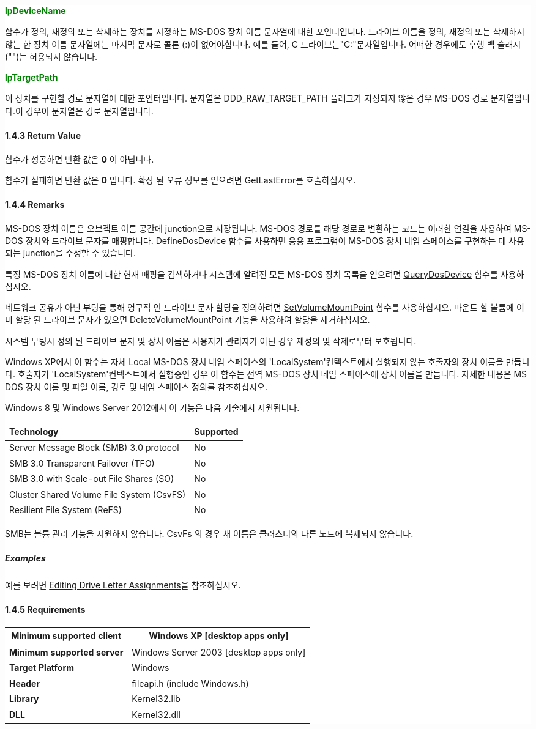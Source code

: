 <span style="color:green">**lpDeviceName**</span>

함수가 정의, 재정의 또는 삭제하는 장치를 지정하는 MS-DOS 장치 이름 문자열에 대한 포인터입니다. 드라이브 이름을 정의, 재정의 또는 삭제하지 않는 한 장치 이름 문자열에는 마지막 문자로 콜론 (:)이 없어야합니다. 예를 들어, C 드라이브는"C:"문자열입니다. 어떠한 경우에도 후행 백 슬래시 ("")는 허용되지 않습니다.

<span style="color:green">**lpTargetPath**</span>

이 장치를 구현할 경로 문자열에 대한 포인터입니다. 문자열은 DDD_RAW_TARGET_PATH 플래그가 지정되지 않은 경우 MS-DOS 경로 문자열입니다.이 경우이 문자열은 경로 문자열입니다.

#### 1.4.3 Return Value

함수가 성공하면 반환 값은 **0** 이 아닙니다.

함수가 실패하면 반환 값은 **0** 입니다. 확장 된 오류 정보를 얻으려면 GetLastError를 호출하십시오.



#### 1.4.4 Remarks

MS-DOS 장치 이름은 오브젝트 이름 공간에 junction으로 저장됩니다. MS-DOS 경로를 해당 경로로 변환하는 코드는 이러한 연결을 사용하여 MS-DOS 장치와 드라이브 문자를 매핑합니다. DefineDosDevice 함수를 사용하면 응용 프로그램이 MS-DOS 장치 네임 스페이스를 구현하는 데 사용되는 junction을 수정할 수 있습니다.

특정 MS-DOS 장치 이름에 대한 현재 매핑을 검색하거나 시스템에 알려진 모든 MS-DOS 장치 목록을 얻으려면 [QueryDosDevice](https://msdn.microsoft.com/ff25bc2b-dde6-40c3-a270-372daab2e5c4) 함수를 사용하십시오.

네트워크 공유가 아닌 부팅을 통해 영구적 인 드라이브 문자 할당을 정의하려면 [SetVolumeMountPoint](https://msdn.microsoft.com/1535fe64-221a-4756-a9ba-81bbe7596598) 함수를 사용하십시오. 마운트 할 볼륨에 이미 할당 된 드라이브 문자가 있으면 [DeleteVolumeMountPoint](https://msdn.microsoft.com/b1a0a273-fa7f-4794-8b50-c74f00b0228d) 기능을 사용하여 할당을 제거하십시오.

시스템 부팅시 정의 된 드라이브 문자 및 장치 이름은 사용자가 관리자가 아닌 경우 재정의 및 삭제로부터 보호됩니다.

Windows XP에서 이 함수는 자체 Local MS-DOS 장치 네임 스페이스의 'LocalSystem'컨텍스트에서 실행되지 않는 호출자의 장치 이름을 만듭니다. 호출자가 'LocalSystem'컨텍스트에서 실행중인 경우 이 함수는 전역 MS-DOS 장치 네임 스페이스에 장치 이름을 만듭니다. 자세한 내용은 MS DOS 장치 이름 및 파일 이름, 경로 및 네임 스페이스 정의를 참조하십시오.

Windows 8 및 Windows Server 2012에서 이 기능은 다음 기술에서 지원됩니다.

| Technology                                | Supported |
| :---------------------------------------- | :-------- |
| Server Message Block (SMB) 3.0 protocol   | No        |
| SMB 3.0 Transparent Failover (TFO)        | No        |
| SMB 3.0 with Scale-out File Shares (SO)   | No        |
| Cluster Shared Volume File System (CsvFS) | No        |
| Resilient File System (ReFS)              | No        |

SMB는 볼륨 관리 기능을 지원하지 않습니다. CsvFs 의 경우 새 이름은 클러스터의 다른 노드에 복제되지 않습니다.

##### Examples

예를 보려면 [Editing Drive Letter Assignments](https://msdn.microsoft.com/17a6df9d-07df-42f7-89c9-72a1d02141f6)을 참조하십시오.

#### 1.4.5 Requirements

| **Minimum supported client** | Windows XP [desktop apps only]          |
| ---------------------------- | --------------------------------------- |
| **Minimum supported server** | Windows Server 2003 [desktop apps only] |
| **Target Platform**          | Windows                                 |
| **Header**                   | fileapi.h (include Windows.h)           |
| **Library**                  | Kernel32.lib                            |
| **DLL**                      | Kernel32.dll                            |
